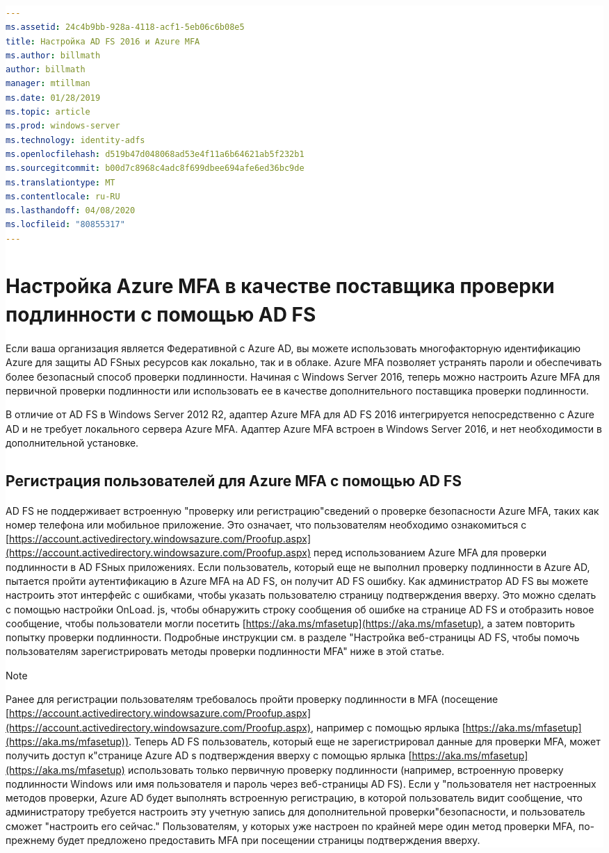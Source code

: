 ```yaml
---
ms.assetid: 24c4b9bb-928a-4118-acf1-5eb06c6b08e5
title: Настройка AD FS 2016 и Azure MFA
ms.author: billmath
author: billmath
manager: mtillman
ms.date: 01/28/2019
ms.topic: article
ms.prod: windows-server
ms.technology: identity-adfs
ms.openlocfilehash: d519b47d048068ad53e4f11a6b64621ab5f232b1
ms.sourcegitcommit: b00d7c8968c4adc8f699dbee694afe6ed36bc9de
ms.translationtype: MT
ms.contentlocale: ru-RU
ms.lasthandoff: 04/08/2020
ms.locfileid: "80855317"
---
```

# <a name="configure-azure-mfa-as-authentication-provider-with-ad-fs"></a>Настройка Azure MFA в качестве поставщика проверки подлинности с помощью AD FS

Если ваша организация является Федеративной с Azure AD, вы можете использовать многофакторную идентификацию Azure для защиты AD FSных ресурсов как локально, так и в облаке. Azure MFA позволяет устранять пароли и обеспечивать более безопасный способ проверки подлинности.  Начиная с Windows Server 2016, теперь можно настроить Azure MFA для первичной проверки подлинности или использовать ее в качестве дополнительного поставщика проверки подлинности. 
  
В отличие от AD FS в Windows Server 2012 R2, адаптер Azure MFA для AD FS 2016 интегрируется непосредственно с Azure AD и не требует локального сервера Azure MFA.   Адаптер Azure MFA встроен в Windows Server 2016, и нет необходимости в дополнительной установке.


## <a name="registering-users-for-azure-mfa-with-ad-fs"></a>Регистрация пользователей для Azure MFA с помощью AD FS

AD FS не поддерживает встроенную &#34;проверку или регистрацию&#34;сведений о проверке безопасности Azure MFA, таких как номер телефона или мобильное приложение. Это означает, что пользователям необходимо ознакомиться с [https://account.activedirectory.windowsazure.com/Proofup.aspx](https://account.activedirectory.windowsazure.com/Proofup.aspx) перед использованием Azure MFA для проверки подлинности в AD FSных приложениях. Если пользователь, который еще не выполнил проверку подлинности в Azure AD, пытается пройти аутентификацию в Azure MFA на AD FS, он получит AD FS ошибку.  Как администратор AD FS вы можете настроить этот интерфейс с ошибками, чтобы указать пользователю страницу подтверждения вверху.  Это можно сделать с помощью настройки OnLoad. js, чтобы обнаружить строку сообщения об ошибке на странице AD FS и отобразить новое сообщение, чтобы пользователи могли посетить [https://aka.ms/mfasetup](https://aka.ms/mfasetup), а затем повторить попытку проверки подлинности. Подробные инструкции см. в разделе "Настройка веб-страницы AD FS, чтобы помочь пользователям зарегистрировать методы проверки подлинности MFA" ниже в этой статье.

>[!NOTE]
> Ранее для регистрации пользователям требовалось пройти проверку подлинности в MFA (посещение [https://account.activedirectory.windowsazure.com/Proofup.aspx](https://account.activedirectory.windowsazure.com/Proofup.aspx), например с помощью ярлыка [https://aka.ms/mfasetup](https://aka.ms/mfasetup)).  Теперь AD FS пользователь, который еще не зарегистрировал данные для проверки MFA, может получить доступ к&#34;странице Azure AD s подтверждения вверху с помощью ярлыка [https://aka.ms/mfasetup](https://aka.ms/mfasetup) использовать только первичную проверку подлинности (например, встроенную проверку подлинности Windows или имя пользователя и пароль через веб-страницы AD FS).  Если у &#34;пользователя нет настроенных методов проверки, Azure AD будет выполнять встроенную регистрацию, в которой пользователь видит сообщение, что администратору требуется настроить эту учетную запись для дополнительной проверки&#34;безопасности, и пользователь сможет &#34;настроить его сейчас.&#34;
> Пользователям, у которых уже настроен по крайней мере один метод проверки MFA, по-прежнему будет предложено предоставить MFA при посещении страницы подтверждения вверху.

